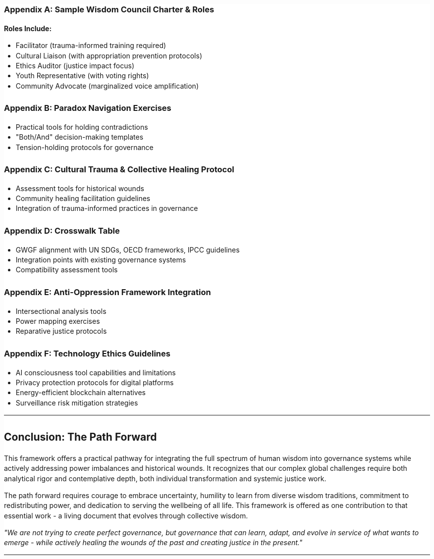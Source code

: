 ### Appendix A: Sample Wisdom Council Charter & Roles
**Roles Include:**
- Facilitator (trauma-informed training required)
- Cultural Liaison (with appropriation prevention protocols)
- Ethics Auditor (justice impact focus)
- Youth Representative (with voting rights)
- Community Advocate (marginalized voice amplification)

### Appendix B: Paradox Navigation Exercises
- Practical tools for holding contradictions
- "Both/And" decision-making templates
- Tension-holding protocols for governance

### Appendix C: Cultural Trauma & Collective Healing Protocol
- Assessment tools for historical wounds
- Community healing facilitation guidelines
- Integration of trauma-informed practices in governance

### Appendix D: Crosswalk Table
- GWGF alignment with UN SDGs, OECD frameworks, IPCC guidelines
- Integration points with existing governance systems
- Compatibility assessment tools

### Appendix E: Anti-Oppression Framework Integration
- Intersectional analysis tools
- Power mapping exercises
- Reparative justice protocols

### Appendix F: Technology Ethics Guidelines
- AI consciousness tool capabilities and limitations
- Privacy protection protocols for digital platforms
- Energy-efficient blockchain alternatives
- Surveillance risk mitigation strategies

---

## Conclusion: The Path Forward

This framework offers a practical pathway for integrating the full spectrum of human wisdom into governance systems while actively addressing power imbalances and historical wounds. It recognizes that our complex global challenges require both analytical rigor and contemplative depth, both individual transformation and systemic justice work.

The path forward requires courage to embrace uncertainty, humility to learn from diverse wisdom traditions, commitment to redistributing power, and dedication to serving the wellbeing of all life. This framework is offered as one contribution to that essential work - a living document that evolves through collective wisdom.

*"We are not trying to create perfect governance, but governance that can learn, adapt, and evolve in service of what wants to emerge - while actively healing the wounds of the past and creating justice in the present."*

---